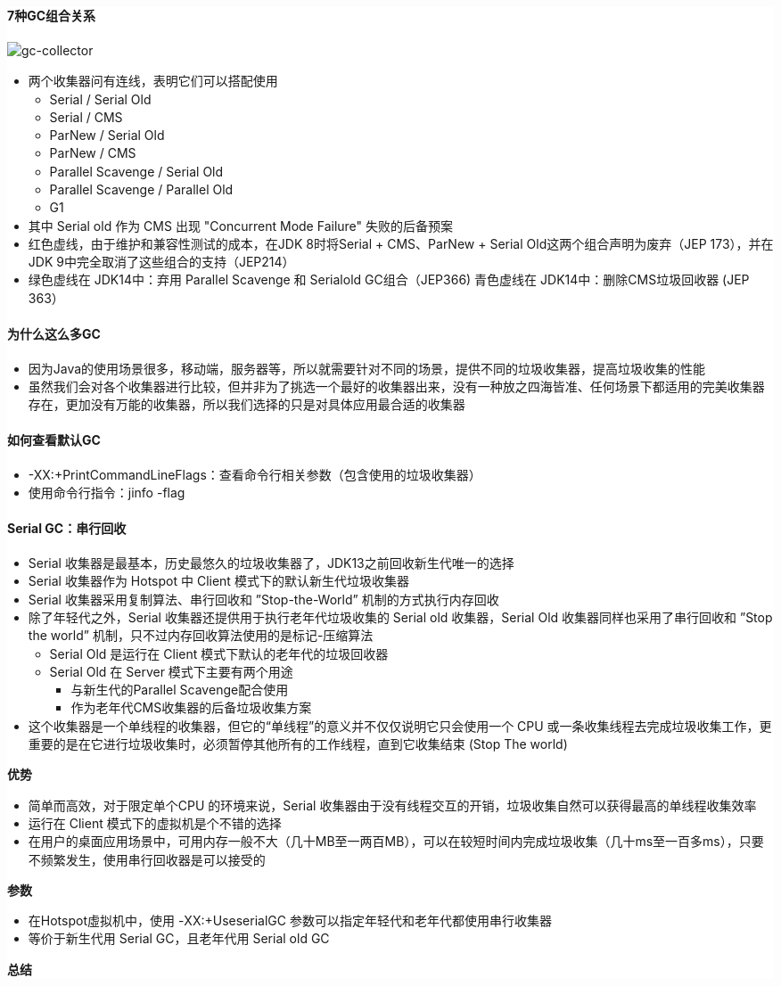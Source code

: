 #### 7种GC组合关系

![gc-collector](https://blog.dreamly.fun/upload/2021/12/gc-collector-38405fa8693e409497d23a4c53c8d9b0.png)



- 两个收集器问有连线，表明它们可以搭配使用
  - Serial / Serial Old
  - Serial / CMS
  - ParNew / Serial Old
  - ParNew / CMS
  - Parallel Scavenge / Serial Old
  - Parallel Scavenge / Parallel Old
  - G1
- 其中 Serial old 作为 CMS 出现 "Concurrent Mode Failure" 失败的后备预案
- 红色虚线，由于维护和兼容性测试的成本，在JDK 8时将Serial + CMS、ParNew + Serial Old这两个组合声明为废弃（JEP 173），并在JDK 9中完全取消了这些组合的支持（JEP214）
- 绿色虚线在 JDK14中：弃用 Parallel Scavenge 和 Serialold GC组合（JEP366)
  青色虚线在 JDK14中：删除CMS垃圾回收器 (JEP 363）

#### 为什么这么多GC

- 因为Java的使用场景很多，移动端，服务器等，所以就需要针对不同的场景，提供不同的垃圾收集器，提高垃圾收集的性能
- 虽然我们会对各个收集器进行比较，但并非为了挑选一个最好的收集器出来，没有一种放之四海皆准、任何场景下都适用的完美收集器存在，更加没有万能的收集器，所以我们选择的只是对具体应用最合适的收集器

#### 如何查看默认GC

- -XX:+PrintCommandLineFlags：查看命令行相关参数（包含使用的垃圾收集器）
- 使用命令行指令：jinfo -flag 

#### Serial GC：串行回收

- Serial 收集器是最基本，历史最悠久的垃圾收集器了，JDK13之前回收新生代唯一的选择
- Serial 收集器作为 Hotspot 中 Client 模式下的默认新生代垃圾收集器
- Serial 收集器采用复制算法、串行回收和 ”Stop-the-World” 机制的方式执行内存回收
- 除了年轻代之外，Serial 收集器还提供用于执行老年代垃圾收集的 Serial old 收集器，Serial Old 收集器同样也采用了串行回收和 ”Stop the world” 机制，只不过内存回收算法使用的是标记-压缩算法
  - Serial Old 是运行在 Client 模式下默认的老年代的垃圾回收器
  - Serial Old 在 Server 模式下主要有两个用途
    - 与新生代的Parallel Scavenge配合使用 
    - 作为老年代CMS收集器的后备垃圾收集方案
- 这个收集器是一个单线程的收集器，但它的“单线程”的意义并不仅仅说明它只会使用一个 CPU 或一条收集线程去完成垃圾收集工作，更重要的是在它进行垃圾收集时，必须暂停其他所有的工作线程，直到它收集结束 (Stop The world)

**优势**

- 简单而高效，对于限定单个CPU 的环境来说，Serial 收集器由于没有线程交互的开销，垃圾收集自然可以获得最高的单线程收集效率
- 运行在 Client 模式下的虚拟机是个不错的选择
- 在用户的桌面应用场景中，可用内存一般不大（几十MB至一两百MB），可以在较短时间内完成垃圾收集（几十ms至一百多ms），只要不频繁发生，使用串行回收器是可以接受的

**参数**

- 在Hotspot虛拟机中，使用 -XX:+UseserialGC 参数可以指定年轻代和老年代都使用串行收集器
- 等价于新生代用 Serial GC，且老年代用 Serial old GC

**总结**
